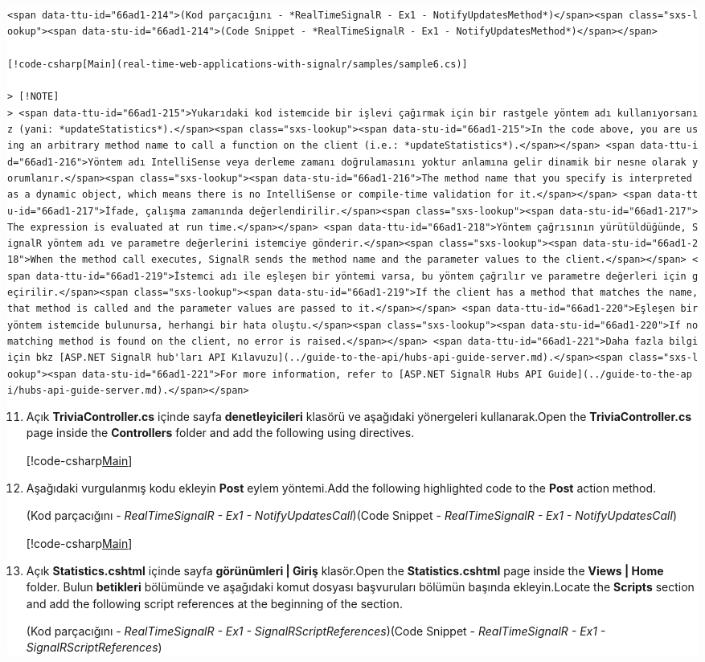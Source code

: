     <span data-ttu-id="66ad1-214">(Kod parçacığını - *RealTimeSignalR - Ex1 - NotifyUpdatesMethod*)</span><span class="sxs-lookup"><span data-stu-id="66ad1-214">(Code Snippet - *RealTimeSignalR - Ex1 - NotifyUpdatesMethod*)</span></span>

    [!code-csharp[Main](real-time-web-applications-with-signalr/samples/sample6.cs)]

    > [!NOTE]
    > <span data-ttu-id="66ad1-215">Yukarıdaki kod istemcide bir işlevi çağırmak için bir rastgele yöntem adı kullanıyorsanız (yani: *updateStatistics*).</span><span class="sxs-lookup"><span data-stu-id="66ad1-215">In the code above, you are using an arbitrary method name to call a function on the client (i.e.: *updateStatistics*).</span></span> <span data-ttu-id="66ad1-216">Yöntem adı IntelliSense veya derleme zamanı doğrulamasını yoktur anlamına gelir dinamik bir nesne olarak yorumlanır.</span><span class="sxs-lookup"><span data-stu-id="66ad1-216">The method name that you specify is interpreted as a dynamic object, which means there is no IntelliSense or compile-time validation for it.</span></span> <span data-ttu-id="66ad1-217">İfade, çalışma zamanında değerlendirilir.</span><span class="sxs-lookup"><span data-stu-id="66ad1-217">The expression is evaluated at run time.</span></span> <span data-ttu-id="66ad1-218">Yöntem çağrısının yürütüldüğünde, SignalR yöntem adı ve parametre değerlerini istemciye gönderir.</span><span class="sxs-lookup"><span data-stu-id="66ad1-218">When the method call executes, SignalR sends the method name and the parameter values to the client.</span></span> <span data-ttu-id="66ad1-219">İstemci adı ile eşleşen bir yöntemi varsa, bu yöntem çağrılır ve parametre değerleri için geçirilir.</span><span class="sxs-lookup"><span data-stu-id="66ad1-219">If the client has a method that matches the name, that method is called and the parameter values are passed to it.</span></span> <span data-ttu-id="66ad1-220">Eşleşen bir yöntem istemcide bulunursa, herhangi bir hata oluştu.</span><span class="sxs-lookup"><span data-stu-id="66ad1-220">If no matching method is found on the client, no error is raised.</span></span> <span data-ttu-id="66ad1-221">Daha fazla bilgi için bkz [ASP.NET SignalR hub'ları API Kılavuzu](../guide-to-the-api/hubs-api-guide-server.md).</span><span class="sxs-lookup"><span data-stu-id="66ad1-221">For more information, refer to [ASP.NET SignalR Hubs API Guide](../guide-to-the-api/hubs-api-guide-server.md).</span></span>
11. <span data-ttu-id="66ad1-222">Açık **TriviaController.cs** içinde sayfa **denetleyicileri** klasörü ve aşağıdaki yönergeleri kullanarak.</span><span class="sxs-lookup"><span data-stu-id="66ad1-222">Open the **TriviaController.cs** page inside the **Controllers** folder and add the following using directives.</span></span>

    [!code-csharp[Main](real-time-web-applications-with-signalr/samples/sample7.cs)]
12. <span data-ttu-id="66ad1-223">Aşağıdaki vurgulanmış kodu ekleyin **Post** eylem yöntemi.</span><span class="sxs-lookup"><span data-stu-id="66ad1-223">Add the following highlighted code to the **Post** action method.</span></span>

    <span data-ttu-id="66ad1-224">(Kod parçacığını - *RealTimeSignalR - Ex1 - NotifyUpdatesCall*)</span><span class="sxs-lookup"><span data-stu-id="66ad1-224">(Code Snippet - *RealTimeSignalR - Ex1 - NotifyUpdatesCall*)</span></span>

    [!code-csharp[Main](real-time-web-applications-with-signalr/samples/sample8.cs)]
13. <span data-ttu-id="66ad1-225">Açık **Statistics.cshtml** içinde sayfa **görünümleri | Giriş** klasör.</span><span class="sxs-lookup"><span data-stu-id="66ad1-225">Open the **Statistics.cshtml** page inside the **Views | Home** folder.</span></span> <span data-ttu-id="66ad1-226">Bulun **betikleri** bölümünde ve aşağıdaki komut dosyası başvuruları bölümün başında ekleyin.</span><span class="sxs-lookup"><span data-stu-id="66ad1-226">Locate the **Scripts** section and add the following script references at the beginning of the section.</span></span>

    <span data-ttu-id="66ad1-227">(Kod parçacığını - *RealTimeSignalR - Ex1 - SignalRScriptReferences*)</span><span class="sxs-lookup"><span data-stu-id="66ad1-227">(Code Snippet - *RealTimeSignalR - Ex1 - SignalRScriptReferences*)</span></span>
